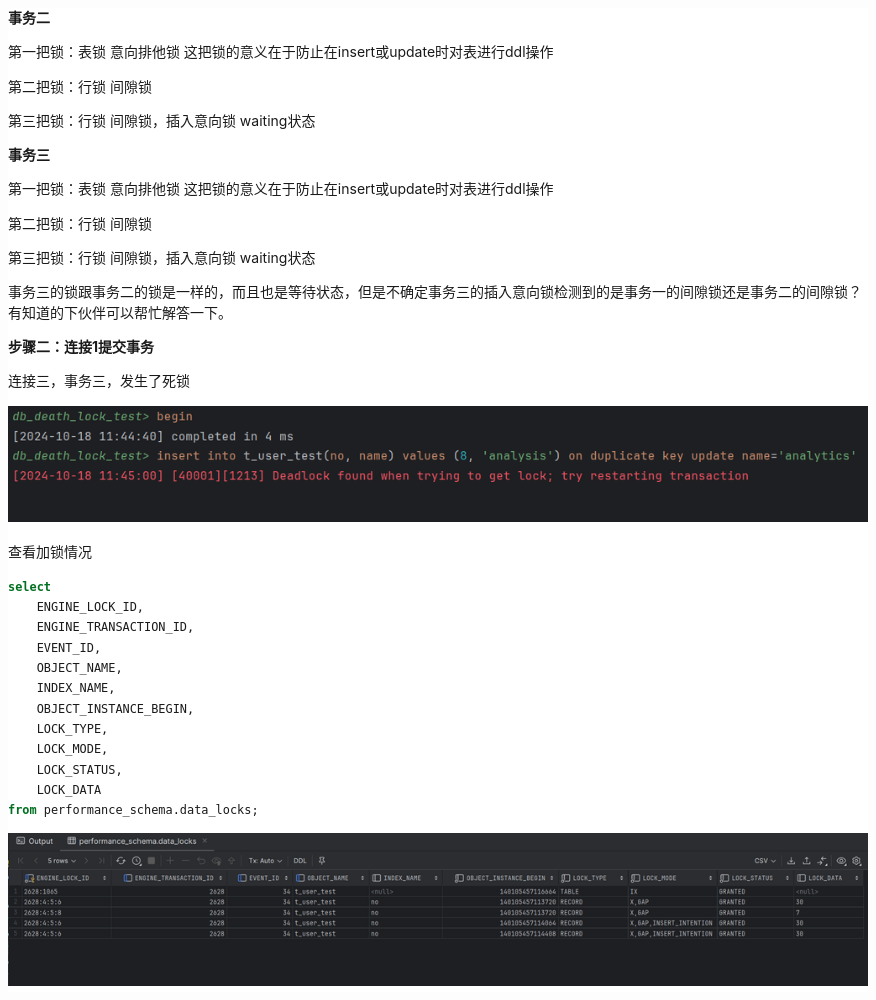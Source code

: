   **事务二**

  第一把锁：表锁   意向排他锁    这把锁的意义在于防止在insert或update时对表进行ddl操作

  第二把锁：行锁    间隙锁

  第三把锁：行锁    间隙锁，插入意向锁       waiting状态

  **事务三**

  第一把锁：表锁   意向排他锁    这把锁的意义在于防止在insert或update时对表进行ddl操作

  第二把锁：行锁    间隙锁

  第三把锁：行锁    间隙锁，插入意向锁      waiting状态

  事务三的锁跟事务二的锁是一样的，而且也是等待状态，但是不确定事务三的插入意向锁检测到的是事务一的间隙锁还是事务二的间隙锁？有知道的下伙伴可以帮忙解答一下。

**步骤二：连接1提交事务**

连接三，事务三，发生了死锁

![image-20241018114509270](MySQL中死锁问题排查.assets/image-20241018114509270.png)

查看加锁情况

``` sql
select
    ENGINE_LOCK_ID,
    ENGINE_TRANSACTION_ID,
    EVENT_ID,
    OBJECT_NAME,
    INDEX_NAME,
    OBJECT_INSTANCE_BEGIN,
    LOCK_TYPE,
    LOCK_MODE,
    LOCK_STATUS,
    LOCK_DATA
from performance_schema.data_locks;
```

![image-20241018114542667](MySQL中死锁问题排查.assets/image-20241018114542667.png)
